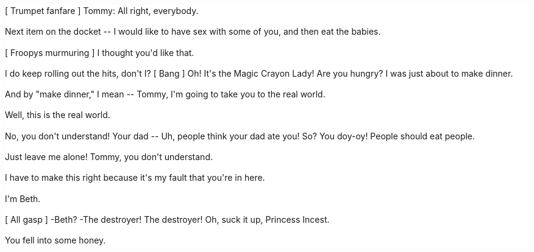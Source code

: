   [ Trumpet fanfare ]
 Tommy: All right, everybody.

  Next item
 on the docket --
  I would like to have sex
 with some of you,
  and then eat the babies.

 [ Froopys murmuring ]
  I thought
 you'd like that.

  I do keep rolling out
 the hits, don't I?
  [ Bang ]
  Oh!
 It's the Magic Crayon Lady!
  Are you hungry?
 I was just about to make dinner.

  And by "make dinner,"
 I mean --
  Tommy, I'm going to take you
 to the real world.

  Well, this is
 the real world.

  No, you don't understand!
 Your dad --
  Uh, people think
 your dad ate you!
  So?
 You doy-oy!
  People should
 eat people.

  Just leave me alone!
  Tommy,
 you don't understand.

  I have to make this right
  because it's my fault
 that you're in here.

  I'm Beth.

 [ All gasp ]
  -Beth?
 -The destroyer!
  The destroyer!
  Oh, suck it up,
 Princess Incest.

  You fell
 into some honey.
